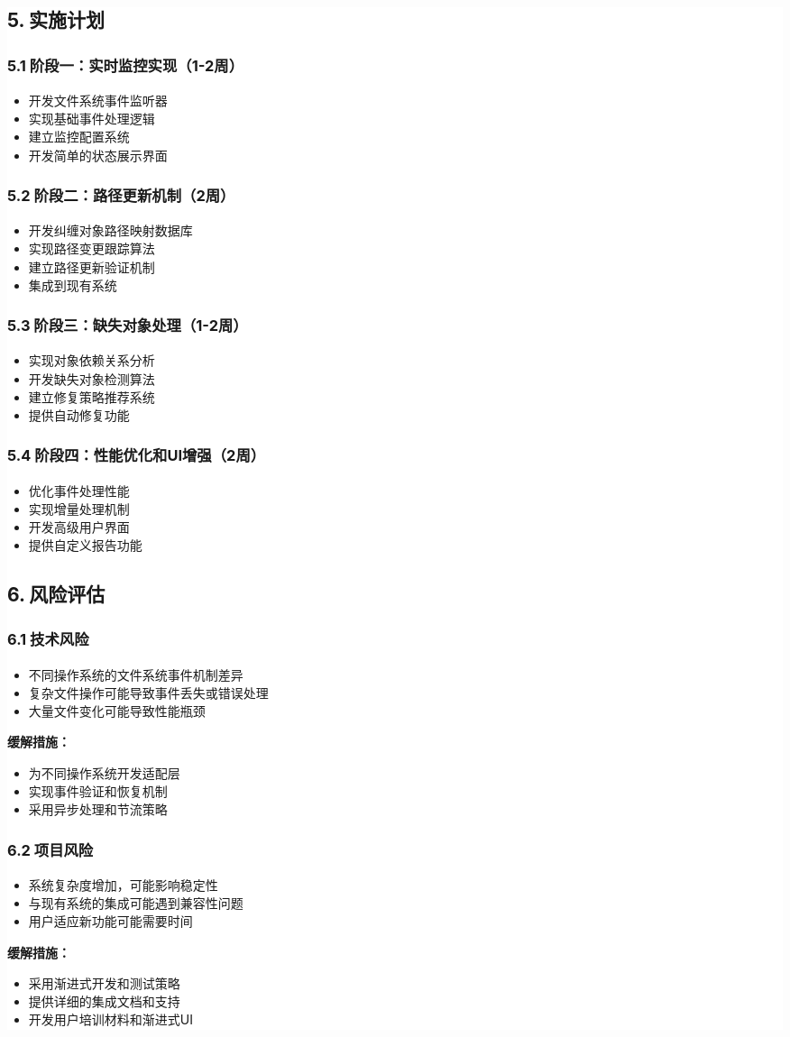 ## 5. 实施计划

### 5.1 阶段一：实时监控实现（1-2周）

- 开发文件系统事件监听器
- 实现基础事件处理逻辑
- 建立监控配置系统
- 开发简单的状态展示界面

### 5.2 阶段二：路径更新机制（2周）

- 开发纠缠对象路径映射数据库
- 实现路径变更跟踪算法
- 建立路径更新验证机制
- 集成到现有系统

### 5.3 阶段三：缺失对象处理（1-2周）

- 实现对象依赖关系分析
- 开发缺失对象检测算法
- 建立修复策略推荐系统
- 提供自动修复功能

### 5.4 阶段四：性能优化和UI增强（2周）

- 优化事件处理性能
- 实现增量处理机制
- 开发高级用户界面
- 提供自定义报告功能

## 6. 风险评估

### 6.1 技术风险

- 不同操作系统的文件系统事件机制差异
- 复杂文件操作可能导致事件丢失或错误处理
- 大量文件变化可能导致性能瓶颈

**缓解措施：**
- 为不同操作系统开发适配层
- 实现事件验证和恢复机制
- 采用异步处理和节流策略

### 6.2 项目风险

- 系统复杂度增加，可能影响稳定性
- 与现有系统的集成可能遇到兼容性问题
- 用户适应新功能可能需要时间

**缓解措施：**
- 采用渐进式开发和测试策略
- 提供详细的集成文档和支持
- 开发用户培训材料和渐进式UI
